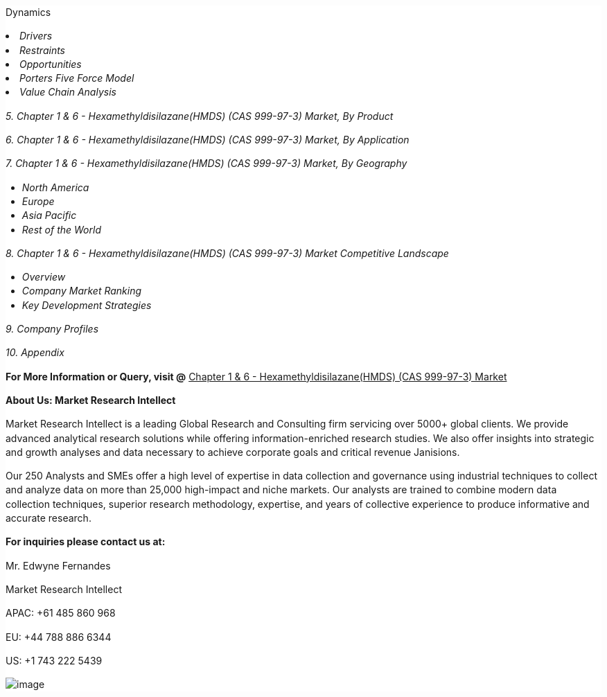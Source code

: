 Dynamics</span></em></li><li><em><span class="">Drivers</span></em></li><li><em><span class="">Restraints</span></em></li><li><em><span class="">Opportunities</span></em></li><li><em><span class="">Porters Five Force Model</span></em></li><li><em><span class="">Value Chain Analysis</span></em></li></ul><p><em><span class="font-[700]">5. Chapter 1 & 6 - Hexamethyldisilazane(HMDS) (CAS 999-97-3) Market, By Product</span></em></p><p><em><span class="font-[700]">6. Chapter 1 & 6 - Hexamethyldisilazane(HMDS) (CAS 999-97-3) Market, By Application</span></em></p><p><em><span class="font-[700]">7. Chapter 1 & 6 - Hexamethyldisilazane(HMDS) (CAS 999-97-3) Market, By Geography</span></em></p><ul><li><em><span class="">North America</span></em></li><li><em><span class="">Europe</span></em></li><li><em><span class="">Asia Pacific</span></em></li><li><em><span class="">Rest of the World</span></em></li></ul><p><em><span class="font-[700]">8. Chapter 1 & 6 - Hexamethyldisilazane(HMDS) (CAS 999-97-3) Market Competitive Landscape</span></em></p><ul><li><em><span class="">Overview</span></em></li><li><em><span class="">Company Market Ranking</span></em></li><li><em><span class="">Key Development Strategies</span></em></li></ul><p><em><span class="font-[700]">9. Company Profiles</span></em></p><p><em><span class="font-[700]">10. Appendix</span></em></p><p><span class="font-[700]"><strong>For More Information or Query, visit&nbsp;@</strong>&nbsp;</span><span class="font-[700]"><a href="https://www.marketresearchintellect.com/product/global-chapter-1-6-hexamethyldisilazanehmds-cas-999-97-3-market/?utm_source=Linkedin&utm_medium=841" target="_blank" data-tracking-control-name="article-ssr-frontend-pulse_little-text-block" data-tracking-will-navigate="" data-test-link="">Chapter 1 & 6 - Hexamethyldisilazane(HMDS) (CAS 999-97-3) Market</a></span></p><p><strong><span class="font-[700]">About Us: Market Research Intellect</span></strong></p><p><span class="">Market Research Intellect is a leading Global Research and Consulting firm servicing over 5000+ global clients. We provide advanced analytical research solutions while offering information-enriched research studies.&nbsp;</span>We also offer insights into strategic and growth analyses and data necessary to achieve corporate goals and critical revenue Janisions.</p><p><span class="">Our 250 Analysts and SMEs offer a high level of expertise in data collection and governance using industrial techniques to collect and analyze data on more than 25,000 high-impact and niche markets. Our analysts are trained to combine modern data collection techniques, superior research methodology, expertise, and years of collective experience to produce informative and accurate research.</span></p><p><strong>For inquiries please contact us at:</strong></p><p>Mr. Edwyne Fernandes</p><p>Market Research Intellect</p><p>APAC: +61 485 860 968</p><p>EU: +44 788 886 6344</p><p>US: +1 743 222 5439</p>
![image](https://github.com/user-attachments/assets/0c889495-e7ab-474b-9ad7-81ea04e39221)
